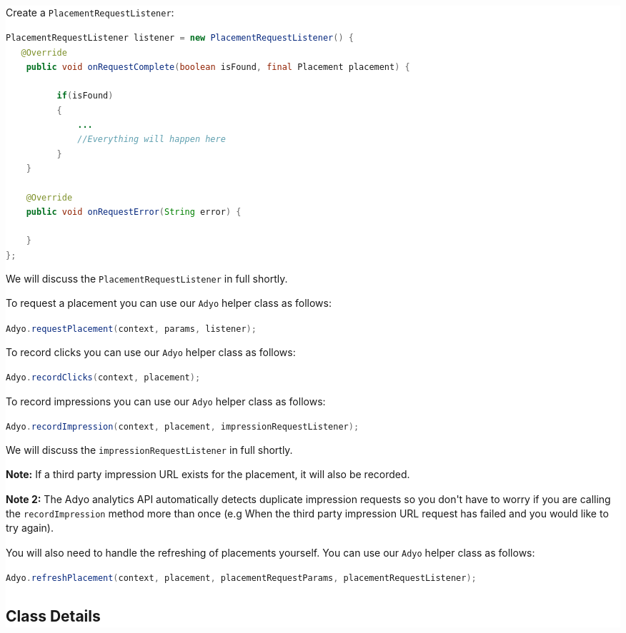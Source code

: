 Create a `PlacementRequestListener`:

```java
PlacementRequestListener listener = new PlacementRequestListener() {
   @Override
    public void onRequestComplete(boolean isFound, final Placement placement) {

          if(isFound)
          {
              ... 
              //Everything will happen here
          }
    }

    @Override
    public void onRequestError(String error) {

    }
};
```
We will discuss the `PlacementRequestListener` in full shortly.

To request a placement you can use our `Adyo` helper class as follows:

```java
Adyo.requestPlacement(context, params, listener);

```

To record clicks you can use our `Adyo` helper class as follows:
```java
Adyo.recordClicks(context, placement);

```
To record impressions you can use our `Adyo` helper class as follows:
```java
Adyo.recordImpression(context, placement, impressionRequestListener);

```
We will discuss the `impressionRequestListener` in full shortly.

**Note:** If a third party impression URL exists for the placement, it will also be recorded.

**Note 2:** The Adyo analytics API automatically detects duplicate impression requests so you don't have to worry if you are calling the `recordImpression` method more than once (e.g When the third party impression URL request has failed and you would like to try again).

You will also need to handle the refreshing of placements yourself. You can use our `Adyo` helper class as follows:

```java
Adyo.refreshPlacement(context, placement, placementRequestParams, placementRequestListener);

```

## Class Details
